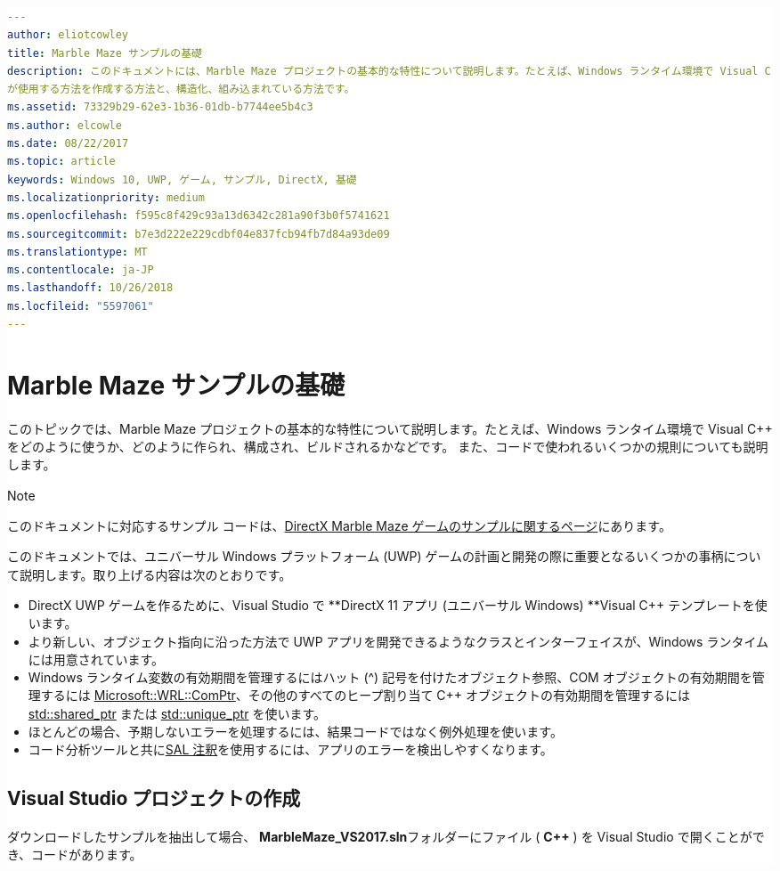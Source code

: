 ```yaml
---
author: eliotcowley
title: Marble Maze サンプルの基礎
description: このドキュメントには、Marble Maze プロジェクトの基本的な特性について説明します。たとえば、Windows ランタイム環境で Visual C が使用する方法を作成する方法と、構造化、組み込まれている方法です。
ms.assetid: 73329b29-62e3-1b36-01db-b7744ee5b4c3
ms.author: elcowle
ms.date: 08/22/2017
ms.topic: article
keywords: Windows 10, UWP, ゲーム, サンプル, DirectX, 基礎
ms.localizationpriority: medium
ms.openlocfilehash: f595c8f429c93a13d6342c281a90f3b0f5741621
ms.sourcegitcommit: b7e3d222e229cdbf04e837fcb94fb7d84a93de09
ms.translationtype: MT
ms.contentlocale: ja-JP
ms.lasthandoff: 10/26/2018
ms.locfileid: "5597061"
---
```

# <a name="marble-maze-sample-fundamentals"></a>Marble Maze サンプルの基礎




このトピックでは、Marble Maze プロジェクトの基本的な特性について説明します。たとえば、Windows ランタイム環境で Visual C++ をどのように使うか、どのように作られ、構成され、ビルドされるかなどです。 また、コードで使われるいくつかの規則についても説明します。

> [!NOTE]
> このドキュメントに対応するサンプル コードは、[DirectX Marble Maze ゲームのサンプルに関するページ](http://go.microsoft.com/fwlink/?LinkId=624011)にあります。

このドキュメントでは、ユニバーサル Windows プラットフォーム (UWP) ゲームの計画と開発の際に重要となるいくつかの事柄について説明します。取り上げる内容は次のとおりです。

-   DirectX UWP ゲームを作るために、Visual Studio で **DirectX 11 アプリ (ユニバーサル Windows) **Visual C++ テンプレートを使います。
-   より新しい、オブジェクト指向に沿った方法で UWP アプリを開発できるようなクラスとインターフェイスが、Windows ランタイムには用意されています。
-   Windows ランタイム変数の有効期間を管理するにはハット (^) 記号を付けたオブジェクト参照、COM オブジェクトの有効期間を管理するには [Microsoft::WRL::ComPtr](https://docs.microsoft.com/cpp/windows/comptr-class)、その他のすべてのヒープ割り当て C++ オブジェクトの有効期間を管理するには [std::shared\_ptr](https://docs.microsoft.com/cpp/standard-library/shared-ptr-class) または [std::unique\_ptr](https://docs.microsoft.com/cpp/standard-library/unique-ptr-class) を使います。
-   ほとんどの場合、予期しないエラーを処理するには、結果コードではなく例外処理を使います。
-   コード分析ツールと共に[SAL 注釈](https://docs.microsoft.com/visualstudio/code-quality/using-sal-annotations-to-reduce-c-cpp-code-defects)を使用するには、アプリのエラーを検出しやすくなります。

## <a name="creating-the-visual-studio-project"></a>Visual Studio プロジェクトの作成


ダウンロードしたサンプルを抽出して場合、 **MarbleMaze_VS2017.sln**フォルダーにファイル ( **C++** ) を Visual Studio で開くことができ、コードがあります。
